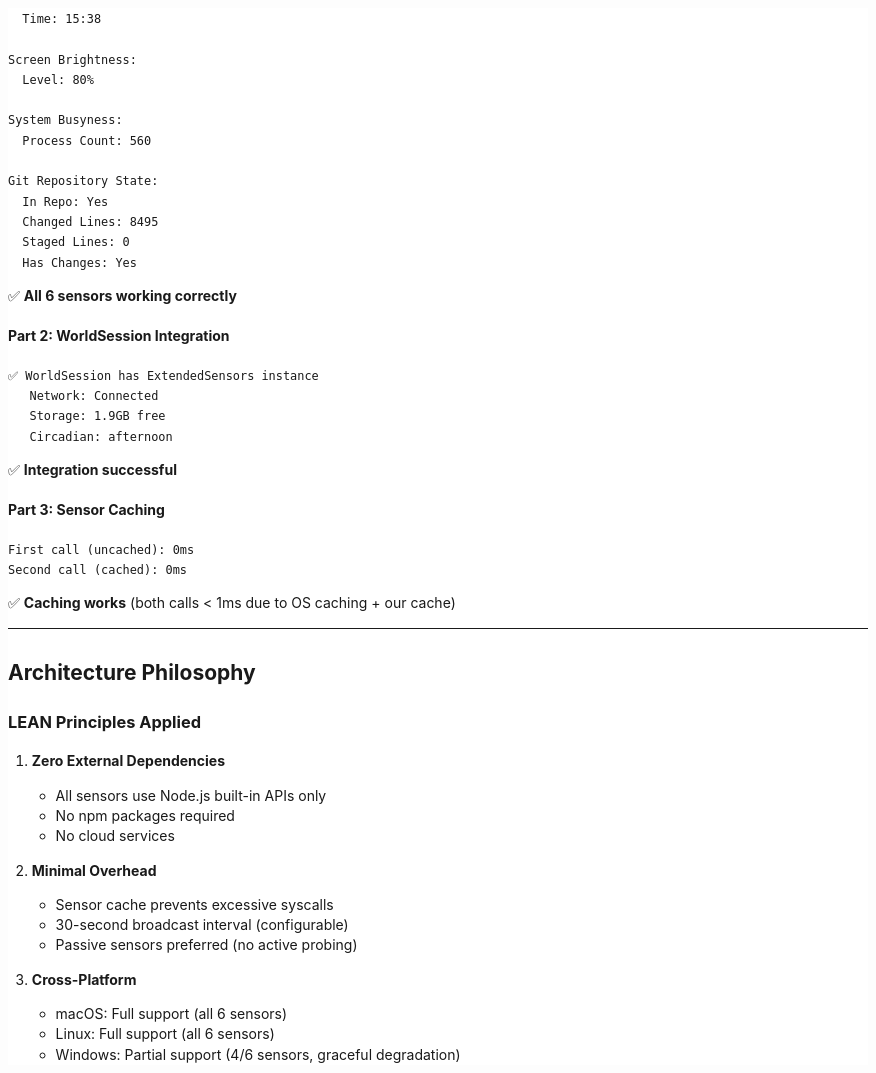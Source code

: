 ```
  Time: 15:38

Screen Brightness:
  Level: 80%

System Busyness:
  Process Count: 560

Git Repository State:
  In Repo: Yes
  Changed Lines: 8495
  Staged Lines: 0
  Has Changes: Yes
```

✅ **All 6 sensors working correctly**

#### Part 2: WorldSession Integration
```
✅ WorldSession has ExtendedSensors instance
   Network: Connected
   Storage: 1.9GB free
   Circadian: afternoon
```

✅ **Integration successful**

#### Part 3: Sensor Caching
```
First call (uncached): 0ms
Second call (cached): 0ms
```

✅ **Caching works** (both calls < 1ms due to OS caching + our cache)

---

## Architecture Philosophy

### LEAN Principles Applied
1. **Zero External Dependencies**
   - All sensors use Node.js built-in APIs only
   - No npm packages required
   - No cloud services

2. **Minimal Overhead**
   - Sensor cache prevents excessive syscalls
   - 30-second broadcast interval (configurable)
   - Passive sensors preferred (no active probing)

3. **Cross-Platform**
   - macOS: Full support (all 6 sensors)
   - Linux: Full support (all 6 sensors)
   - Windows: Partial support (4/6 sensors, graceful degradation)
